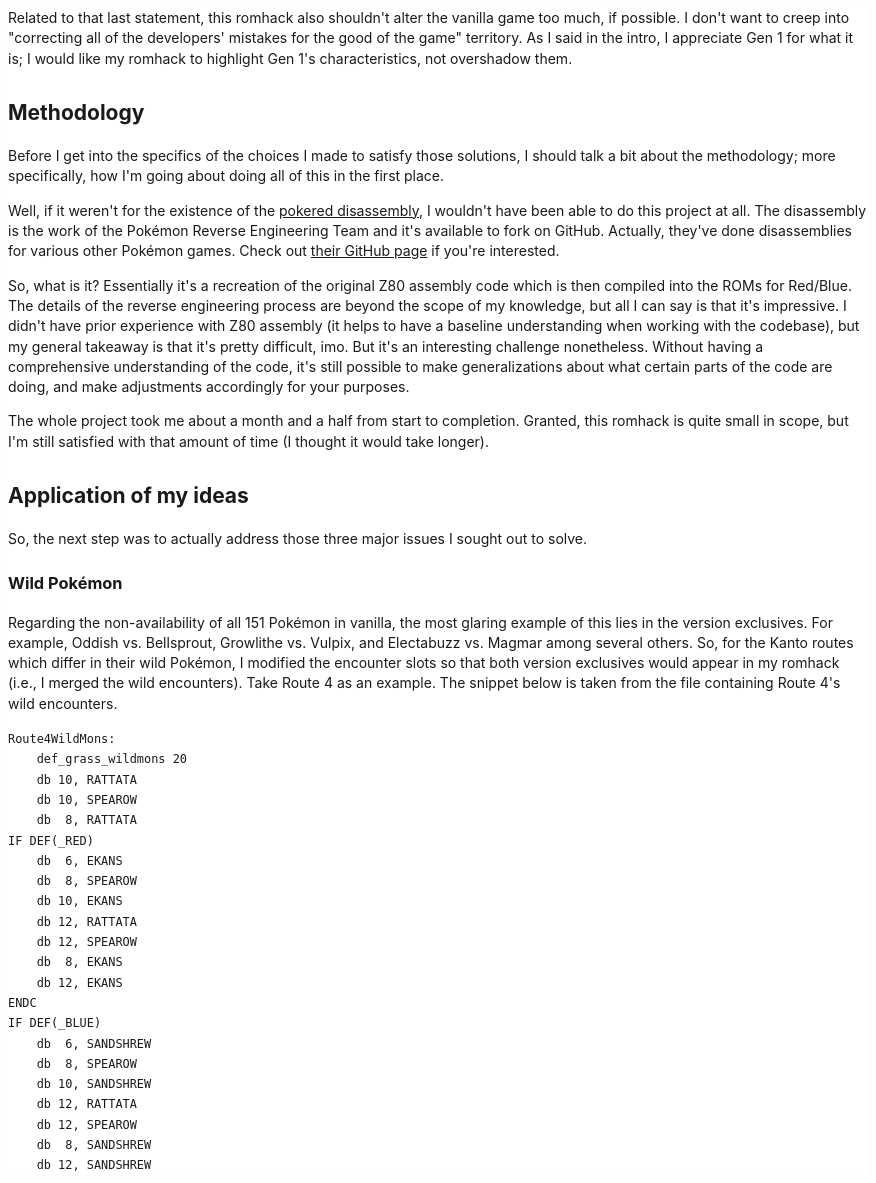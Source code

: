 Related to that last statement, this romhack also shouldn't alter the vanilla game too much, if possible. I don't want to creep into "correcting all of the developers' mistakes for the good of the game" territory. As I said in the intro, I appreciate Gen 1 for what it is; I would like my romhack to highlight Gen 1's characteristics, not overshadow them.

## Methodology

Before I get into the specifics of the choices I made to satisfy those solutions, I should talk a bit about the methodology; more specifically, how I'm going about doing all of this in the first place.

Well, if it weren't for the existence of the [pokered disassembly](https://github.com/pret/pokered), I wouldn't have been able to do this project at all. The disassembly is the work of the Pokémon Reverse Engineering Team and it's available to fork on GitHub. Actually, they've done disassemblies for various other Pokémon games. Check out [their GitHub page](https://github.com/pret) if you're interested.

So, what is it? Essentially it's a recreation of the original Z80 assembly code which is then compiled into the ROMs for Red/Blue. The details of the reverse engineering process are beyond the scope of my knowledge, but all I can say is that it's impressive. I didn't have prior experience with Z80 assembly (it helps to have a baseline understanding when working with the codebase), but my general takeaway is that it's pretty difficult, imo. But it's an interesting challenge nonetheless. Without having a comprehensive understanding of the code, it's still possible to make generalizations about what certain parts of the code are doing, and make adjustments accordingly for your purposes.

The whole project took me about a month and a half from start to completion. Granted, this romhack is quite small in scope, but I'm still satisfied with that amount of time (I thought it would take longer).

## Application of my ideas

So, the next step was to actually address those three major issues I sought out to solve.

### Wild Pokémon

Regarding the non-availability of all 151 Pokémon in vanilla, the most glaring example of this lies in the version exclusives. For example, Oddish vs. Bellsprout, Growlithe vs. Vulpix, and Electabuzz vs. Magmar among several others. So, for the Kanto routes which differ in their wild Pokémon, I modified the encounter slots so that both version exclusives would appear in my romhack (i.e., I merged the wild encounters). Take Route 4 as an example. The snippet below is taken from the file containing Route 4's wild encounters.

```
Route4WildMons:
	def_grass_wildmons 20
	db 10, RATTATA
	db 10, SPEAROW
	db  8, RATTATA
IF DEF(_RED)
	db  6, EKANS
	db  8, SPEAROW
	db 10, EKANS
	db 12, RATTATA
	db 12, SPEAROW
	db  8, EKANS
	db 12, EKANS
ENDC
IF DEF(_BLUE)
	db  6, SANDSHREW
	db  8, SPEAROW
	db 10, SANDSHREW
	db 12, RATTATA
	db 12, SPEAROW
	db  8, SANDSHREW
	db 12, SANDSHREW
```